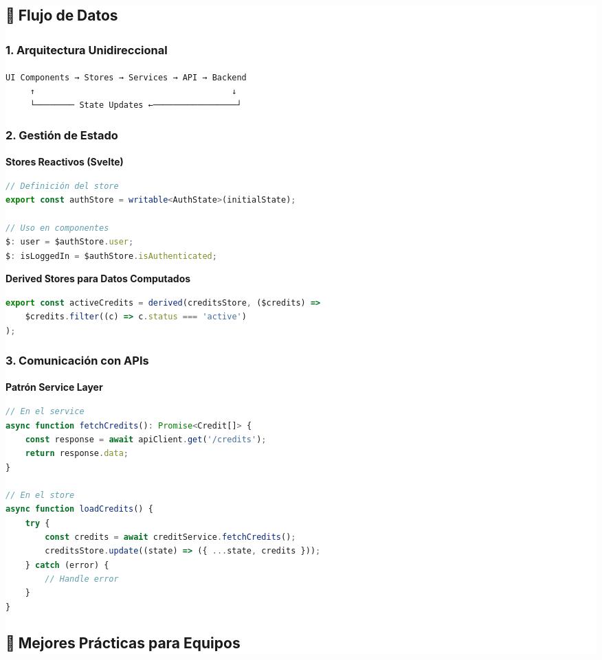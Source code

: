 ## 🔄 Flujo de Datos

### 1. Arquitectura Unidireccional

```
UI Components → Stores → Services → API → Backend
     ↑                                        ↓
     └──────── State Updates ←─────────────────┘
```

### 2. Gestión de Estado

**Stores Reactivos (Svelte)**

```typescript
// Definición del store
export const authStore = writable<AuthState>(initialState);

// Uso en componentes
$: user = $authStore.user;
$: isLoggedIn = $authStore.isAuthenticated;
```

**Derived Stores para Datos Computados**

```typescript
export const activeCredits = derived(creditsStore, ($credits) =>
	$credits.filter((c) => c.status === 'active')
);
```

### 3. Comunicación con APIs

**Patrón Service Layer**

```typescript
// En el service
async function fetchCredits(): Promise<Credit[]> {
	const response = await apiClient.get('/credits');
	return response.data;
}

// En el store
async function loadCredits() {
	try {
		const credits = await creditService.fetchCredits();
		creditsStore.update((state) => ({ ...state, credits }));
	} catch (error) {
		// Handle error
	}
}
```

## 🚀 Mejores Prácticas para Equipos
